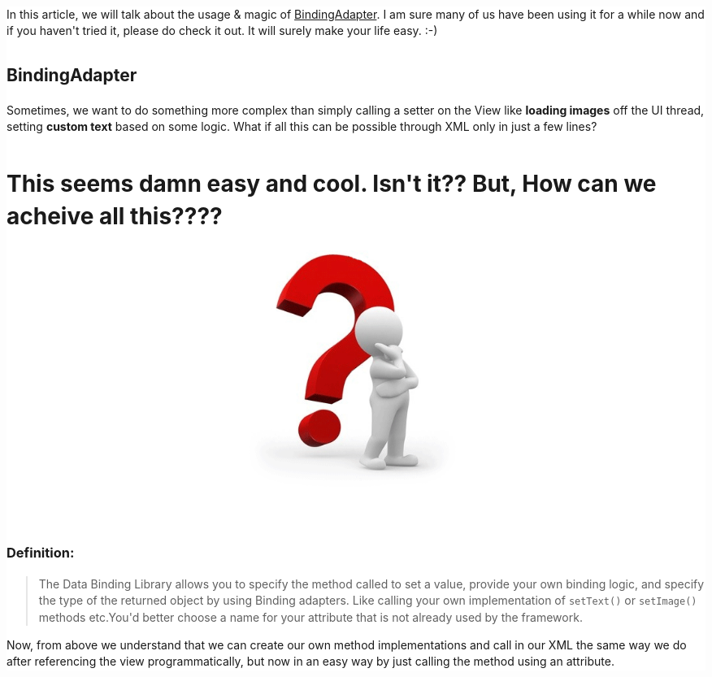 In this article, we will talk about the usage & magic of [BindingAdapter](https://developer.android.com/reference/android/databinding/BindingAdapter). I am sure many of us have been using it for a while now and if you haven't tried it, please do check it out. It will surely make your life easy. :-)

## BindingAdapter

Sometimes, we want to do something more complex than simply calling a setter on the View like <b>loading images</b> off the UI thread, setting <b>custom text</b> based on some logic. What if all this can be possible through XML only in just a few lines?

# This seems damn easy and cool. Isn't it?? But, How can we acheive all this????


<div style="text-align:center">
<img align="center" width="500" height="300" src="/Images/Article/data_binding_three_one.gif">
</div>

<br/>
<br/>

### Definition:

> The Data Binding Library allows you to specify the method called to set a value, provide your own binding logic, and specify the type of the returned object by using Binding adapters. Like calling your own implementation of `setText()` or `setImage()` methods etc.You'd better choose a name for your attribute that is not already used by the framework.

Now, from above we understand that we can create our own method implementations and call in our XML the same way we do after referencing the view programmatically, but now in an easy way by just calling the method using an attribute.
